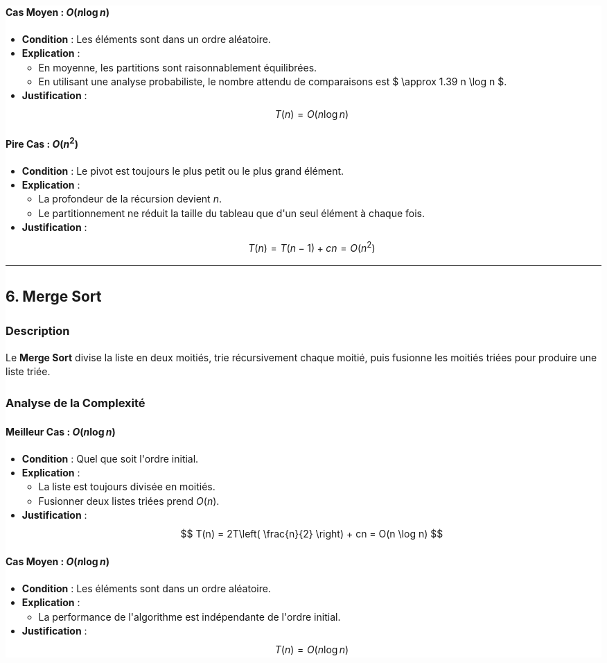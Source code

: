 #### Cas Moyen : $O(n \log n)$

- **Condition** : Les éléments sont dans un ordre aléatoire.
- **Explication** :
  - En moyenne, les partitions sont raisonnablement équilibrées.
  - En utilisant une analyse probabiliste, le nombre attendu de comparaisons est $ \approx 1.39 n \log n $.
- **Justification** :
  $$
  T(n) = O(n \log n)
  $$

#### Pire Cas : $O(n^2)$

- **Condition** : Le pivot est toujours le plus petit ou le plus grand élément.
- **Explication** :
  - La profondeur de la récursion devient $n$.
  - Le partitionnement ne réduit la taille du tableau que d'un seul élément à chaque fois.
- **Justification** :
  $$
  T(n) = T(n - 1) + cn = O(n^2)
  $$

---

## 6. Merge Sort

### Description

Le **Merge Sort** divise la liste en deux moitiés, trie récursivement chaque moitié, puis fusionne les moitiés triées pour produire une liste triée.

### Analyse de la Complexité

#### Meilleur Cas : $O(n \log n)$

- **Condition** : Quel que soit l'ordre initial.
- **Explication** :
  - La liste est toujours divisée en moitiés.
  - Fusionner deux listes triées prend $O(n)$.
- **Justification** :
  $$
  T(n) = 2T\left( \frac{n}{2} \right) + cn = O(n \log n)
  $$

#### Cas Moyen : $O(n \log n)$

- **Condition** : Les éléments sont dans un ordre aléatoire.
- **Explication** :
  - La performance de l'algorithme est indépendante de l'ordre initial.
- **Justification** :
  $$
  T(n) = O(n \log n)
  $$
